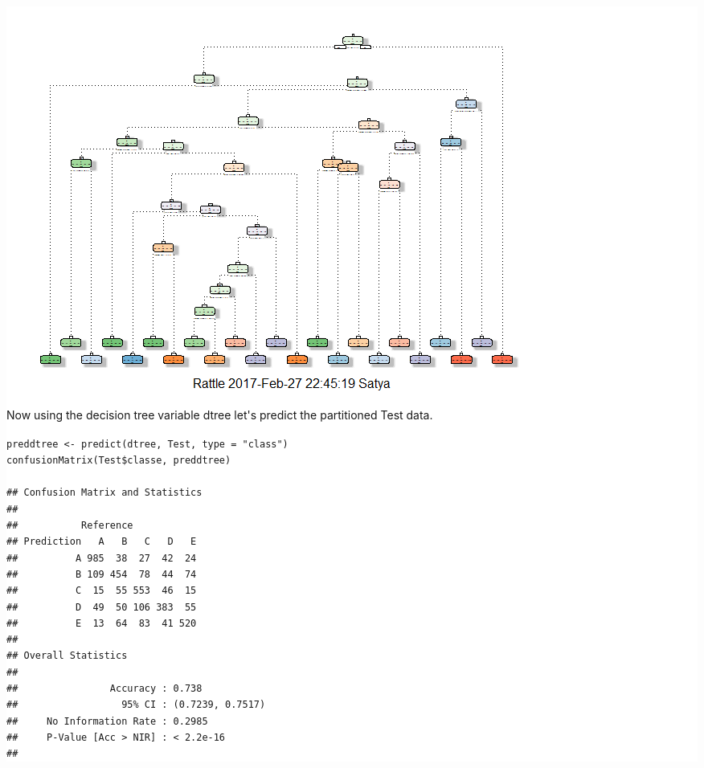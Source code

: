 ![](Assignment_files/figure-markdown_strict/unnamed-chunk-9-1.png)

Now using the decision tree variable dtree let's predict the partitioned
Test data.

    preddtree <- predict(dtree, Test, type = "class")
    confusionMatrix(Test$classe, preddtree)

    ## Confusion Matrix and Statistics
    ## 
    ##           Reference
    ## Prediction   A   B   C   D   E
    ##          A 985  38  27  42  24
    ##          B 109 454  78  44  74
    ##          C  15  55 553  46  15
    ##          D  49  50 106 383  55
    ##          E  13  64  83  41 520
    ## 
    ## Overall Statistics
    ##                                           
    ##                Accuracy : 0.738           
    ##                  95% CI : (0.7239, 0.7517)
    ##     No Information Rate : 0.2985          
    ##     P-Value [Acc > NIR] : < 2.2e-16       
    ##                                           
